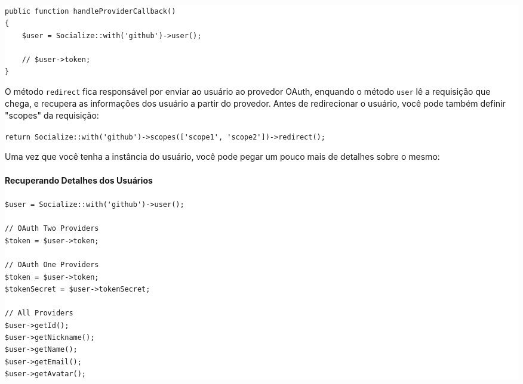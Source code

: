 	public function handleProviderCallback()
	{
		$user = Socialize::with('github')->user();

		// $user->token;
	}
O método `redirect` fica responsável por enviar ao usuário ao provedor OAuth, enquando o método `user` lê a requisição que chega, e recupera as informações dos usuário a partir do provedor. Antes de redirecionar o usuário, você pode também definir "scopes" da requisição:

	return Socialize::with('github')->scopes(['scope1', 'scope2'])->redirect();

Uma vez que você tenha a instância do usuário, você pode pegar um pouco mais de detalhes sobre o mesmo:

#### Recuperando Detalhes dos Usuários

	$user = Socialize::with('github')->user();

	// OAuth Two Providers
	$token = $user->token;

	// OAuth One Providers
	$token = $user->token;
	$tokenSecret = $user->tokenSecret;

	// All Providers
	$user->getId();
	$user->getNickname();
	$user->getName();
	$user->getEmail();
	$user->getAvatar();
